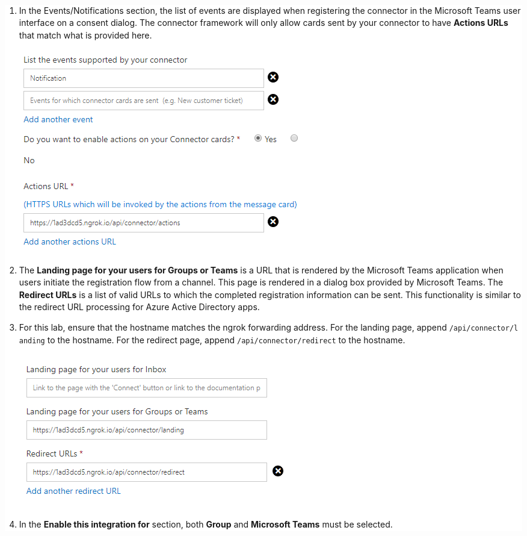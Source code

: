 1. In the Events/Notifications section, the list of events are displayed when registering the connector in the Microsoft Teams user interface on a consent dialog. The connector framework will only allow cards sent by your connector to have **Actions URLs** that match what is provided here.

    ![Screenshot of event section in connector developer dashboard.](../../Images/Exercise3-06.png)

1. The **Landing page for your users for Groups or Teams** is a URL that is rendered by the Microsoft Teams application when users initiate the registration flow from a channel. This page is rendered in a dialog box provided by Microsoft Teams. The **Redirect URLs** is a list of valid URLs to which the completed registration information can be sent. This functionality is similar to the redirect URL processing for Azure Active Directory apps.

1. For this lab, ensure that the hostname matches the ngrok forwarding address. For the landing page, append `/api/connector/landing` to the hostname. For the redirect page, append `/api/connector/redirect` to the hostname.

    ![Screenshot of dialog box showing redirect URLs.](../../Images/Exercise3-07.png)

1. In the **Enable this integration for** section, both **Group** and **Microsoft Teams** must be selected.
